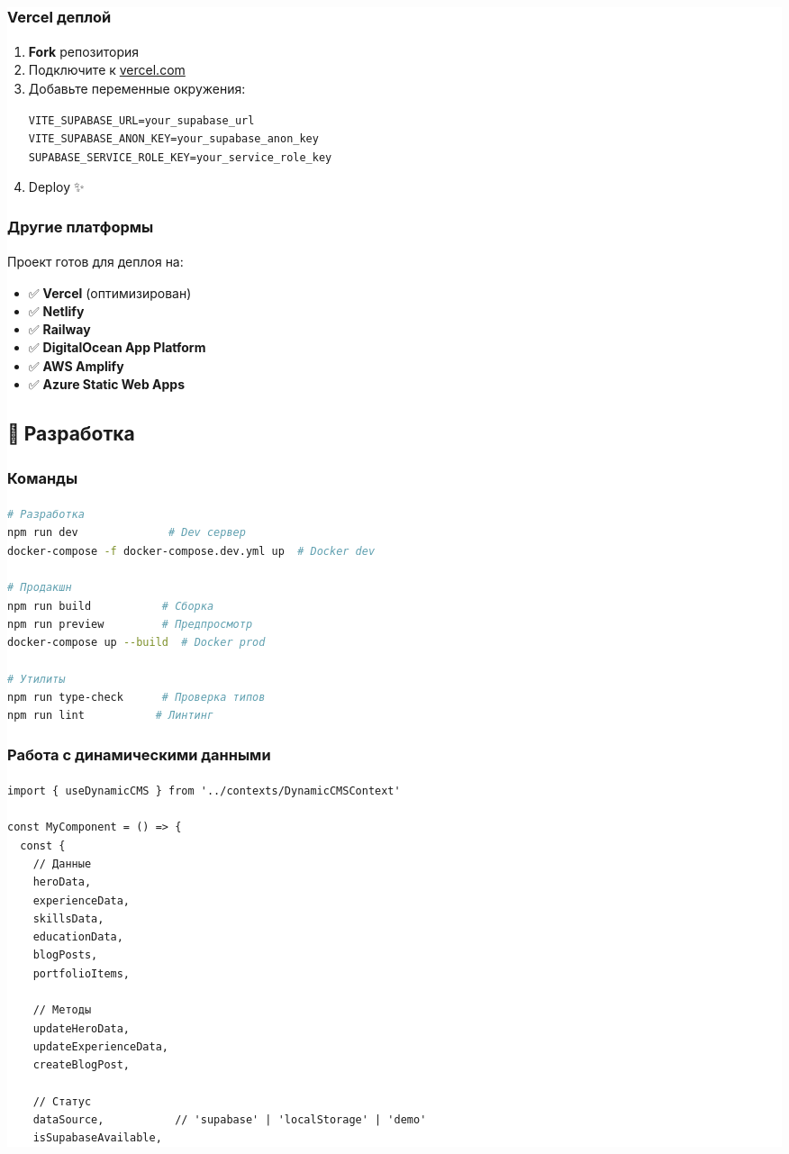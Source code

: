 ### Vercel деплой

1. **Fork** репозитория
2. Подключите к [vercel.com](https://vercel.com)
3. Добавьте переменные окружения:
   ```
   VITE_SUPABASE_URL=your_supabase_url
   VITE_SUPABASE_ANON_KEY=your_supabase_anon_key
   SUPABASE_SERVICE_ROLE_KEY=your_service_role_key
   ```
4. Deploy ✨

### Другие платформы

Проект готов для деплоя на:
- ✅ **Vercel** (оптимизирован)
- ✅ **Netlify**
- ✅ **Railway**
- ✅ **DigitalOcean App Platform**
- ✅ **AWS Amplify**
- ✅ **Azure Static Web Apps**

## 🔧 Разработка

### Команды

```bash
# Разработка
npm run dev              # Dev сервер
docker-compose -f docker-compose.dev.yml up  # Docker dev

# Продакшн
npm run build           # Сборка
npm run preview         # Предпросмотр
docker-compose up --build  # Docker prod

# Утилиты
npm run type-check      # Проверка типов
npm run lint           # Линтинг
```

### Работа с динамическими данными

```tsx
import { useDynamicCMS } from '../contexts/DynamicCMSContext'

const MyComponent = () => {
  const { 
    // Данные
    heroData, 
    experienceData, 
    skillsData,
    educationData,
    blogPosts, 
    portfolioItems,
    
    // Методы
    updateHeroData,
    updateExperienceData,
    createBlogPost,
    
    // Статус
    dataSource,           // 'supabase' | 'localStorage' | 'demo'
    isSupabaseAvailable,
```